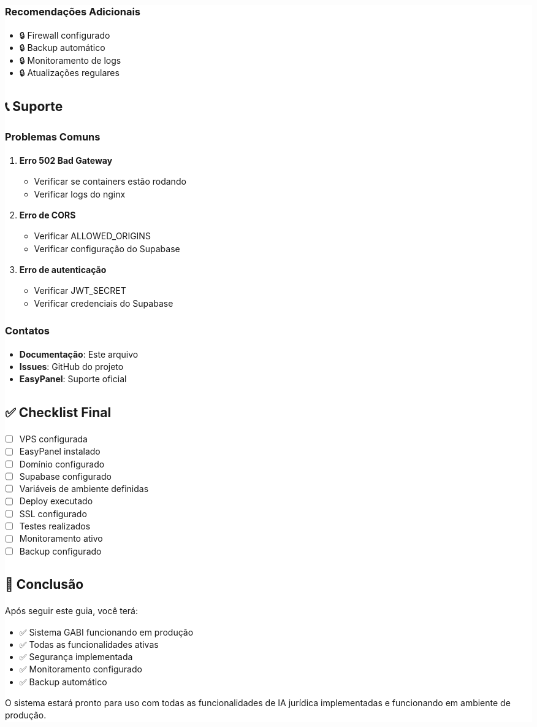 ### Recomendações Adicionais
- 🔒 Firewall configurado
- 🔒 Backup automático
- 🔒 Monitoramento de logs
- 🔒 Atualizações regulares

## 📞 Suporte

### Problemas Comuns
1. **Erro 502 Bad Gateway**
   - Verificar se containers estão rodando
   - Verificar logs do nginx

2. **Erro de CORS**
   - Verificar ALLOWED_ORIGINS
   - Verificar configuração do Supabase

3. **Erro de autenticação**
   - Verificar JWT_SECRET
   - Verificar credenciais do Supabase

### Contatos
- **Documentação**: Este arquivo
- **Issues**: GitHub do projeto
- **EasyPanel**: Suporte oficial

## ✅ Checklist Final

- [ ] VPS configurada
- [ ] EasyPanel instalado
- [ ] Domínio configurado
- [ ] Supabase configurado
- [ ] Variáveis de ambiente definidas
- [ ] Deploy executado
- [ ] SSL configurado
- [ ] Testes realizados
- [ ] Monitoramento ativo
- [ ] Backup configurado

## 🎉 Conclusão

Após seguir este guia, você terá:

- ✅ Sistema GABI funcionando em produção
- ✅ Todas as funcionalidades ativas
- ✅ Segurança implementada
- ✅ Monitoramento configurado
- ✅ Backup automático

O sistema estará pronto para uso com todas as funcionalidades de IA jurídica implementadas e funcionando em ambiente de produção. 